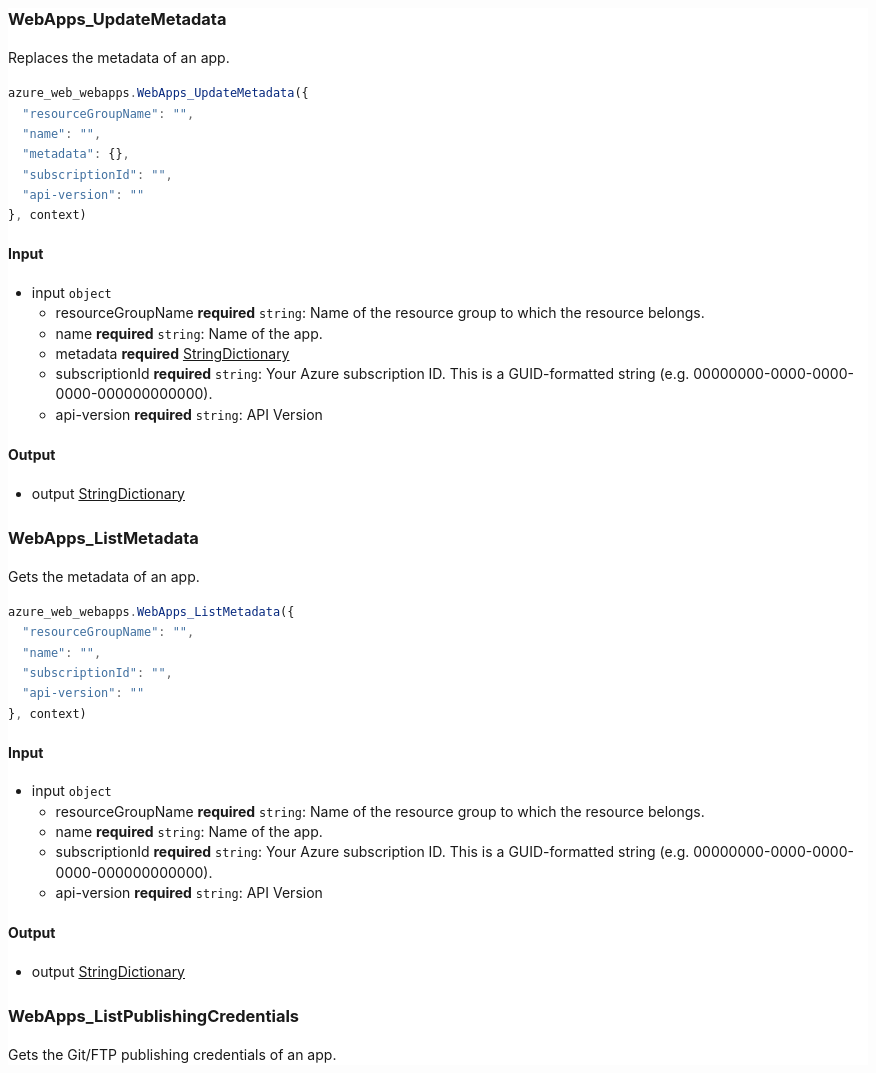 ### WebApps_UpdateMetadata
Replaces the metadata of an app.


```js
azure_web_webapps.WebApps_UpdateMetadata({
  "resourceGroupName": "",
  "name": "",
  "metadata": {},
  "subscriptionId": "",
  "api-version": ""
}, context)
```

#### Input
* input `object`
  * resourceGroupName **required** `string`: Name of the resource group to which the resource belongs.
  * name **required** `string`: Name of the app.
  * metadata **required** [StringDictionary](#stringdictionary)
  * subscriptionId **required** `string`: Your Azure subscription ID. This is a GUID-formatted string (e.g. 00000000-0000-0000-0000-000000000000).
  * api-version **required** `string`: API Version

#### Output
* output [StringDictionary](#stringdictionary)

### WebApps_ListMetadata
Gets the metadata of an app.


```js
azure_web_webapps.WebApps_ListMetadata({
  "resourceGroupName": "",
  "name": "",
  "subscriptionId": "",
  "api-version": ""
}, context)
```

#### Input
* input `object`
  * resourceGroupName **required** `string`: Name of the resource group to which the resource belongs.
  * name **required** `string`: Name of the app.
  * subscriptionId **required** `string`: Your Azure subscription ID. This is a GUID-formatted string (e.g. 00000000-0000-0000-0000-000000000000).
  * api-version **required** `string`: API Version

#### Output
* output [StringDictionary](#stringdictionary)

### WebApps_ListPublishingCredentials
Gets the Git/FTP publishing credentials of an app.
